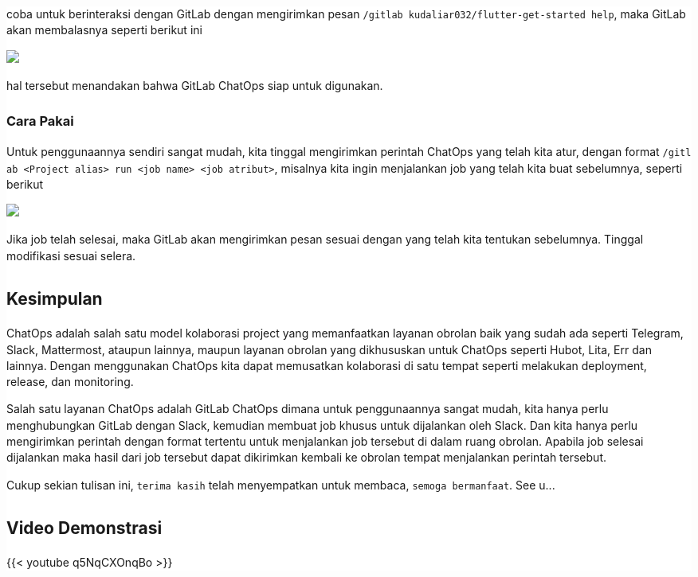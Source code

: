 coba untuk berinteraksi dengan GitLab dengan mengirimkan pesan `/gitlab kudaliar032/flutter-get-started help`, maka GitLab akan membalasnya seperti berikut ini

![](https://res.cloudinary.com/kudaliar032/image/upload/aditaja-blog/posts/2020-09-18-gitlab-chatops/Qxx5cZd_7XdGEPQLucPYTzqnHTQGES3JZR3ftEJgSYienWwOIBJfuAqrrGV5NIGZcpLkIVT1VYZ81DEFlsAaUEZ0gmDKZJXC9t0jResuq1YUqyGiy7Ym2sGHv6x0HmhrXWK173v9_s7ushk.webp)

hal tersebut menandakan bahwa GitLab ChatOps siap untuk digunakan.

### Cara Pakai

Untuk penggunaannya sendiri sangat mudah, kita tinggal mengirimkan perintah ChatOps yang telah kita atur, dengan format `/gitlab <Project alias> run <job name> <job atribut>`, misalnya kita ingin menjalankan job yang telah kita buat sebelumnya, seperti berikut

![](https://res.cloudinary.com/kudaliar032/image/upload/aditaja-blog/posts/2020-09-18-gitlab-chatops/2GRqhl59wZppTZcAjB89W5EdTLDgBZ4OYYBIN8eXFcJGZZNW9pu_RuCsobZ3HObOeVhpQ6dZ2fxPwQpiWCv7WoyvoQxICv0ZrugdSWMOGlo_fT2UlclSu6QxIyk3fSxZhNxnOO6U_m2yh1w.webp)

Jika job telah selesai, maka GitLab akan mengirimkan pesan sesuai dengan yang telah kita tentukan sebelumnya. Tinggal modifikasi sesuai selera.

## Kesimpulan

ChatOps adalah salah satu model kolaborasi project yang memanfaatkan layanan obrolan baik yang sudah ada seperti Telegram, Slack, Mattermost, ataupun lainnya, maupun layanan obrolan yang dikhususkan untuk ChatOps seperti Hubot, Lita, Err dan lainnya. Dengan menggunakan ChatOps kita dapat memusatkan kolaborasi di satu tempat seperti melakukan deployment, release, dan monitoring.

Salah satu layanan ChatOps adalah GitLab ChatOps dimana untuk penggunaannya sangat mudah, kita hanya perlu menghubungkan GitLab dengan Slack, kemudian membuat job khusus untuk dijalankan oleh Slack. Dan kita hanya perlu mengirimkan perintah dengan format tertentu untuk menjalankan job tersebut di dalam ruang obrolan. Apabila job selesai dijalankan maka hasil dari job tersebut dapat dikirimkan kembali ke obrolan tempat menjalankan perintah tersebut.

Cukup sekian tulisan ini, `terima kasih` telah menyempatkan untuk membaca, `semoga bermanfaat`. See u...

## Video Demonstrasi

{{< youtube q5NqCXOnqBo >}}
